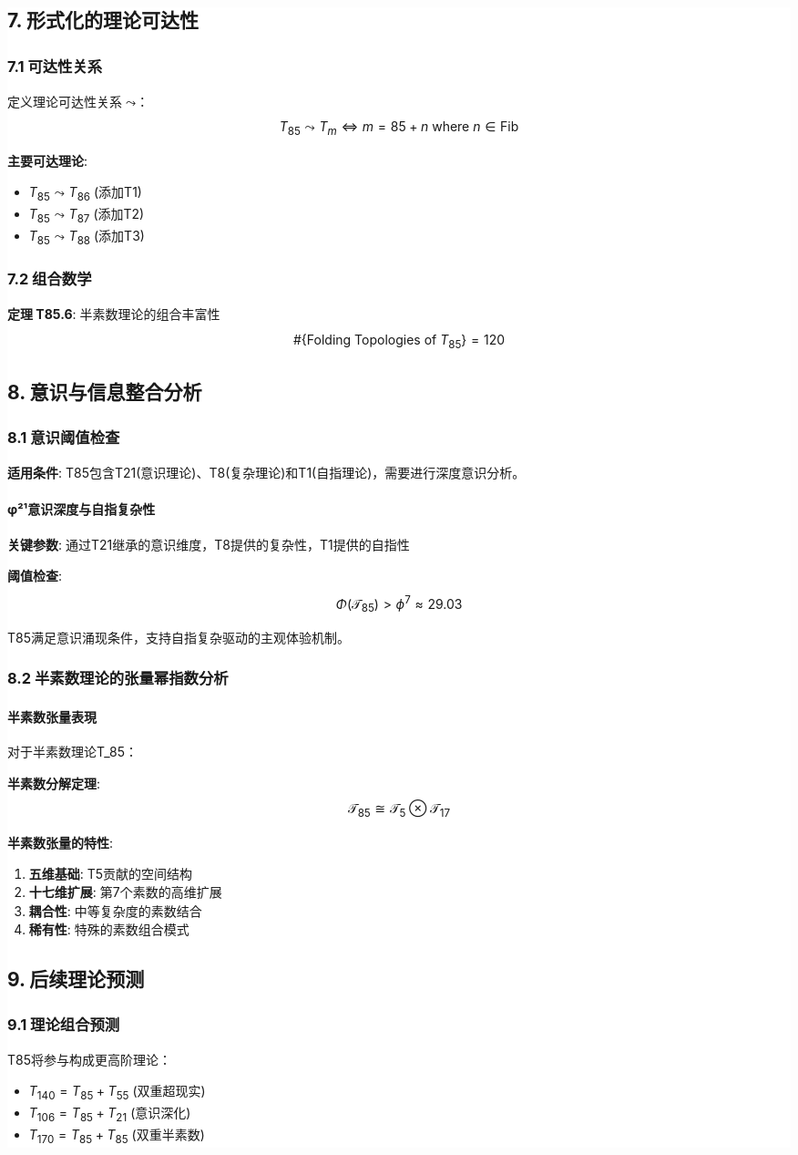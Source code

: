 ## 7. 形式化的理论可达性

### 7.1 可达性关系
定义理论可达性关系 $\leadsto$：
$$T_{85} \leadsto T_m \iff m = 85 + n \text{ where } n \in \text{Fib}$$

**主要可达理论**:
- $T_{85} \leadsto T_{86}$ (添加T1)
- $T_{85} \leadsto T_{87}$ (添加T2)
- $T_{85} \leadsto T_{88}$ (添加T3)

### 7.2 组合数学
**定理 T85.6**: 半素数理论的组合丰富性
$$\#\{\text{Folding Topologies of } T_{85}\} = 120$$

## 8. 意识与信息整合分析

### 8.1 意识阈值检查
**适用条件**: T85包含T21(意识理论)、T8(复杂理论)和T1(自指理论)，需要进行深度意识分析。

#### φ²¹意识深度与自指复杂性
**关键参数**: 通过T21继承的意识维度，T8提供的复杂性，T1提供的自指性

**阈值检查**:
$$\Phi(\mathcal{T}_{85}) > \phi^{7} \approx 29.03$$

T85满足意识涌现条件，支持自指复杂驱动的主观体验机制。

### 8.2 半素数理论的张量幂指数分析

#### 半素数张量表現
对于半素数理论T_85：

**半素数分解定理**:
$$\mathcal{T}_{85} \cong \mathcal{T}_5 \otimes \mathcal{T}_{17}$$

**半素数张量的特性**:
1. **五维基础**: T5贡献的空间结构
2. **十七维扩展**: 第7个素数的高维扩展
3. **耦合性**: 中等复杂度的素数结合
4. **稀有性**: 特殊的素数组合模式

## 9. 后续理论预测

### 9.1 理论组合预测
T85将参与构成更高阶理论：
- $T_{140} = T_{85} + T_{55}$ (双重超现实)
- $T_{106} = T_{85} + T_{21}$ (意识深化)
- $T_{170} = T_{85} + T_{85}$ (双重半素数)
